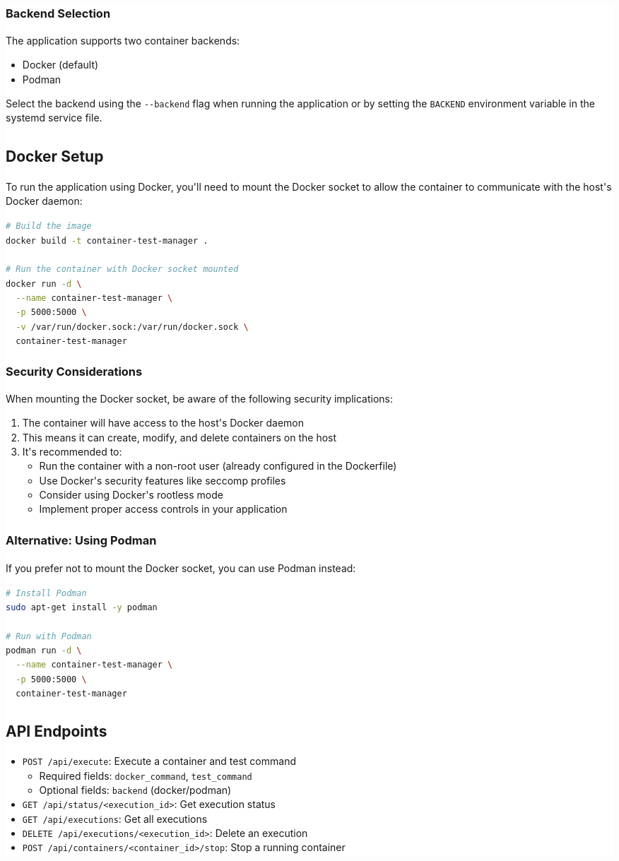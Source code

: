 ### Backend Selection
The application supports two container backends:
- Docker (default)
- Podman

Select the backend using the `--backend` flag when running the application or by setting the `BACKEND` environment variable in the systemd service file.

## Docker Setup
To run the application using Docker, you'll need to mount the Docker socket to allow the container to communicate with the host's Docker daemon:

```bash
# Build the image
docker build -t container-test-manager .

# Run the container with Docker socket mounted
docker run -d \
  --name container-test-manager \
  -p 5000:5000 \
  -v /var/run/docker.sock:/var/run/docker.sock \
  container-test-manager
```

### Security Considerations
When mounting the Docker socket, be aware of the following security implications:
1. The container will have access to the host's Docker daemon
2. This means it can create, modify, and delete containers on the host
3. It's recommended to:
   - Run the container with a non-root user (already configured in the Dockerfile)
   - Use Docker's security features like seccomp profiles
   - Consider using Docker's rootless mode
   - Implement proper access controls in your application

### Alternative: Using Podman
If you prefer not to mount the Docker socket, you can use Podman instead:

```bash
# Install Podman
sudo apt-get install -y podman

# Run with Podman
podman run -d \
  --name container-test-manager \
  -p 5000:5000 \
  container-test-manager
```

## API Endpoints
- `POST /api/execute`: Execute a container and test command
  - Required fields: `docker_command`, `test_command`
  - Optional fields: `backend` (docker/podman)
- `GET /api/status/<execution_id>`: Get execution status
- `GET /api/executions`: Get all executions
- `DELETE /api/executions/<execution_id>`: Delete an execution
- `POST /api/containers/<container_id>/stop`: Stop a running container
